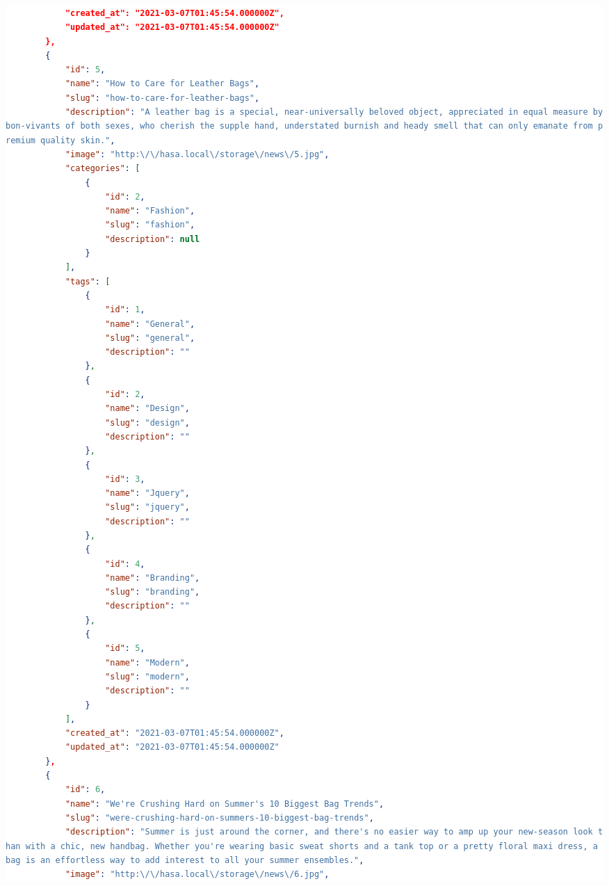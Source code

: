 ```json
            "created_at": "2021-03-07T01:45:54.000000Z",
            "updated_at": "2021-03-07T01:45:54.000000Z"
        },
        {
            "id": 5,
            "name": "How to Care for Leather Bags",
            "slug": "how-to-care-for-leather-bags",
            "description": "A leather bag is a special, near-universally beloved object, appreciated in equal measure by bon-vivants of both sexes, who cherish the supple hand, understated burnish and heady smell that can only emanate from premium quality skin.",
            "image": "http:\/\/hasa.local\/storage\/news\/5.jpg",
            "categories": [
                {
                    "id": 2,
                    "name": "Fashion",
                    "slug": "fashion",
                    "description": null
                }
            ],
            "tags": [
                {
                    "id": 1,
                    "name": "General",
                    "slug": "general",
                    "description": ""
                },
                {
                    "id": 2,
                    "name": "Design",
                    "slug": "design",
                    "description": ""
                },
                {
                    "id": 3,
                    "name": "Jquery",
                    "slug": "jquery",
                    "description": ""
                },
                {
                    "id": 4,
                    "name": "Branding",
                    "slug": "branding",
                    "description": ""
                },
                {
                    "id": 5,
                    "name": "Modern",
                    "slug": "modern",
                    "description": ""
                }
            ],
            "created_at": "2021-03-07T01:45:54.000000Z",
            "updated_at": "2021-03-07T01:45:54.000000Z"
        },
        {
            "id": 6,
            "name": "We're Crushing Hard on Summer's 10 Biggest Bag Trends",
            "slug": "were-crushing-hard-on-summers-10-biggest-bag-trends",
            "description": "Summer is just around the corner, and there's no easier way to amp up your new-season look than with a chic, new handbag. Whether you're wearing basic sweat shorts and a tank top or a pretty floral maxi dress, a bag is an effortless way to add interest to all your summer ensembles.",
            "image": "http:\/\/hasa.local\/storage\/news\/6.jpg",
```